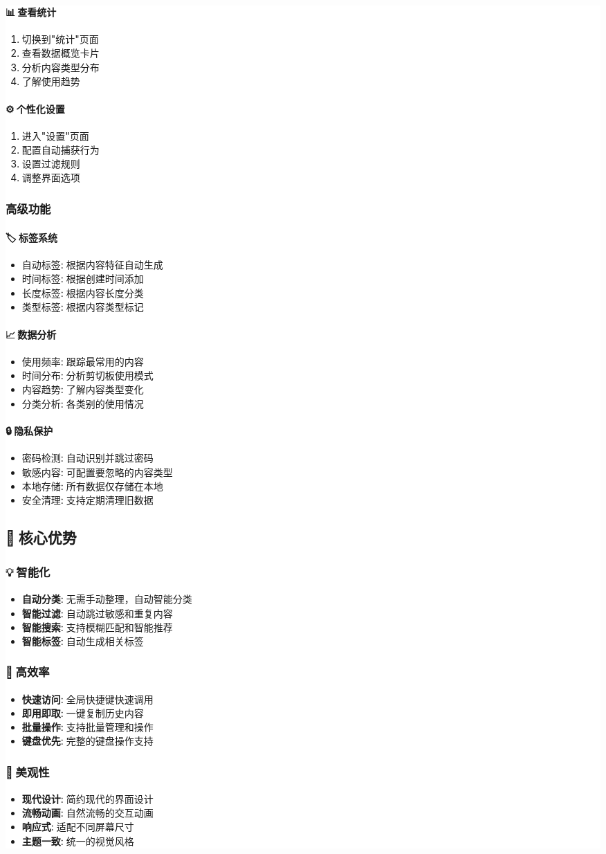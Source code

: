 #### 📊 查看统计
1. 切换到"统计"页面
2. 查看数据概览卡片
3. 分析内容类型分布
4. 了解使用趋势

#### ⚙️ 个性化设置
1. 进入"设置"页面
2. 配置自动捕获行为
3. 设置过滤规则
4. 调整界面选项

### 高级功能

#### 🏷️ 标签系统
- 自动标签: 根据内容特征自动生成
- 时间标签: 根据创建时间添加
- 长度标签: 根据内容长度分类
- 类型标签: 根据内容类型标记

#### 📈 数据分析
- 使用频率: 跟踪最常用的内容
- 时间分布: 分析剪切板使用模式
- 内容趋势: 了解内容类型变化
- 分类分析: 各类别的使用情况

#### 🔒 隐私保护
- 密码检测: 自动识别并跳过密码
- 敏感内容: 可配置要忽略的内容类型
- 本地存储: 所有数据仅存储在本地
- 安全清理: 支持定期清理旧数据

## 🎯 核心优势

### 💡 智能化
- **自动分类**: 无需手动整理，自动智能分类
- **智能过滤**: 自动跳过敏感和重复内容
- **智能搜索**: 支持模糊匹配和智能推荐
- **智能标签**: 自动生成相关标签

### 🚀 高效率
- **快速访问**: 全局快捷键快速调用
- **即用即取**: 一键复制历史内容
- **批量操作**: 支持批量管理和操作
- **键盘优先**: 完整的键盘操作支持

### 🎨 美观性
- **现代设计**: 简约现代的界面设计
- **流畅动画**: 自然流畅的交互动画
- **响应式**: 适配不同屏幕尺寸
- **主题一致**: 统一的视觉风格
